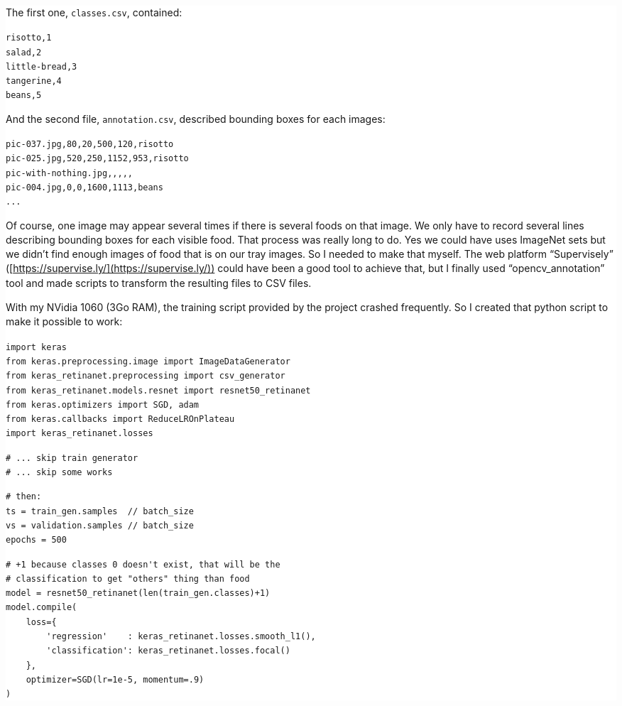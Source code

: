 The first one, `classes.csv`, contained:

```
risotto,1
salad,2
little-bread,3
tangerine,4
beans,5
```

And the second file, `annotation.csv`, described bounding boxes for each images:

```
pic-037.jpg,80,20,500,120,risotto
pic-025.jpg,520,250,1152,953,risotto
pic-with-nothing.jpg,,,,,
pic-004.jpg,0,0,1600,1113,beans
...
```

Of course, one image may appear several times if there is several foods on that image. We only have to record several lines describing bounding boxes for each visible food. That process was really long to do. Yes we could have uses ImageNet sets but we didn’t find enough images of food that is on our tray images. So I needed to make that myself. The web platform “Supervisely” ([https://supervise.ly/](https://supervise.ly/)) could have been a good tool to achieve that, but I finally used “opencv_annotation” tool and made scripts to transform the resulting files to CSV files.

With my NVidia 1060 (3Go RAM), the training script provided by the project crashed frequently. So I created that python script to make it possible to work:

```
import keras
from keras.preprocessing.image import ImageDataGenerator
from keras_retinanet.preprocessing import csv_generator
from keras_retinanet.models.resnet import resnet50_retinanet
from keras.optimizers import SGD, adam
from keras.callbacks import ReduceLROnPlateau
import keras_retinanet.losses
```

```
# ... skip train generator
# ... skip some works
```

```
# then:
ts = train_gen.samples  // batch_size
vs = validation.samples // batch_size
epochs = 500
```

```
# +1 because classes 0 doesn't exist, that will be the
# classification to get "others" thing than food 
model = resnet50_retinanet(len(train_gen.classes)+1)
model.compile(
    loss={
        'regression'    : keras_retinanet.losses.smooth_l1(),
        'classification': keras_retinanet.losses.focal()
    },
    optimizer=SGD(lr=1e-5, momentum=.9)
)
```
